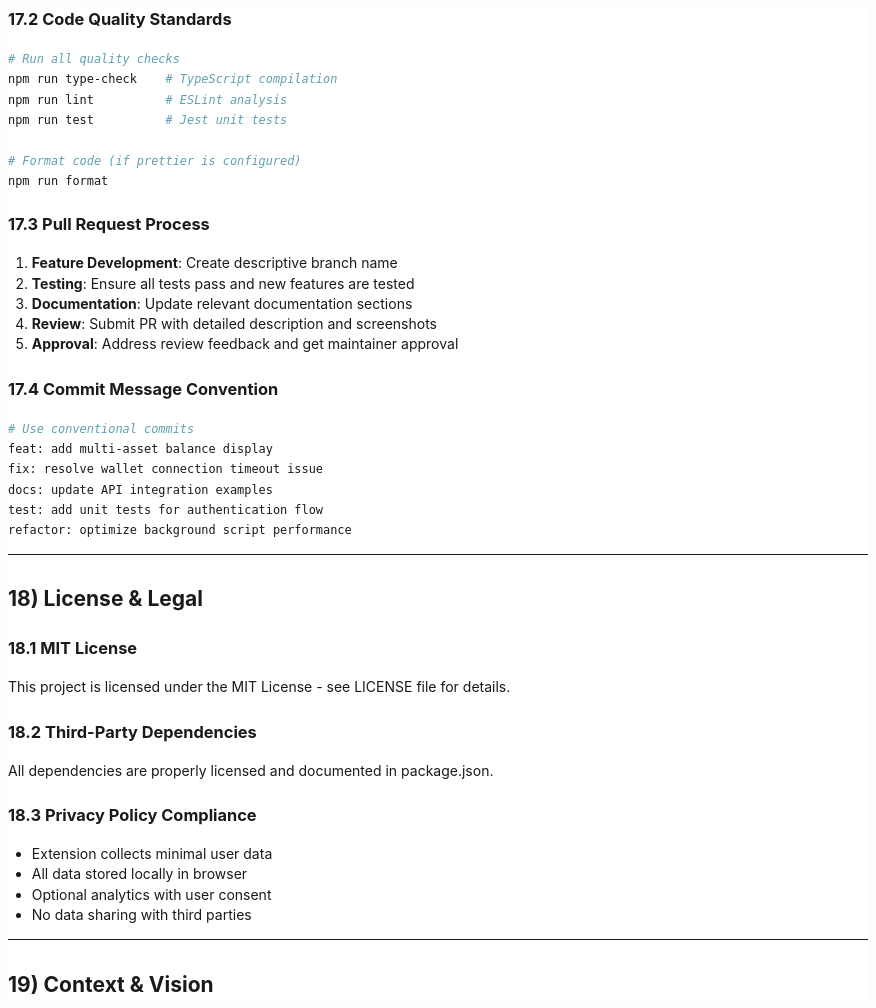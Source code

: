 ### 17.2 Code Quality Standards

```bash
# Run all quality checks
npm run type-check    # TypeScript compilation
npm run lint          # ESLint analysis
npm run test          # Jest unit tests

# Format code (if prettier is configured)
npm run format
```

### 17.3 Pull Request Process

1. **Feature Development**: Create descriptive branch name
2. **Testing**: Ensure all tests pass and new features are tested
3. **Documentation**: Update relevant documentation sections
4. **Review**: Submit PR with detailed description and screenshots
5. **Approval**: Address review feedback and get maintainer approval

### 17.4 Commit Message Convention

```bash
# Use conventional commits
feat: add multi-asset balance display
fix: resolve wallet connection timeout issue
docs: update API integration examples
test: add unit tests for authentication flow
refactor: optimize background script performance
```

---

## 18) License & Legal

### 18.1 MIT License
This project is licensed under the MIT License - see LICENSE file for details.

### 18.2 Third-Party Dependencies
All dependencies are properly licensed and documented in package.json.

### 18.3 Privacy Policy Compliance
- Extension collects minimal user data
- All data stored locally in browser
- Optional analytics with user consent
- No data sharing with third parties

---

## 19) Context & Vision
